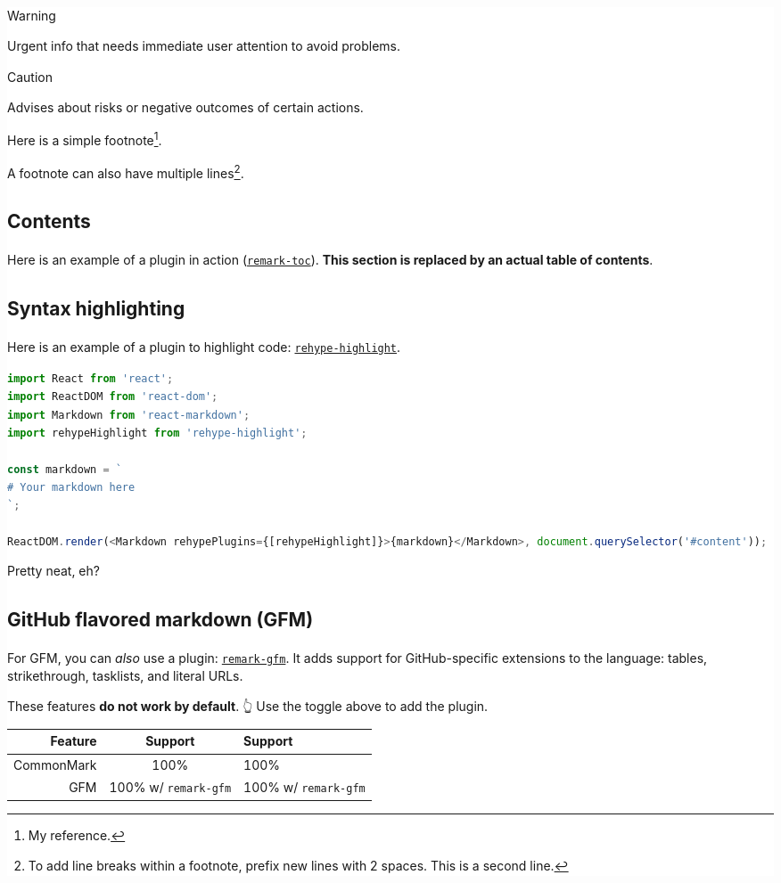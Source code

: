 > [!WARNING]
> Urgent info that needs immediate user attention to avoid problems.

> [!CAUTION]
> Advises about risks or negative outcomes of certain actions.


Here is a simple footnote[^1].

A footnote can also have multiple lines[^2].

[^1]: My reference.
[^2]: To add line breaks within a footnote, prefix new lines with 2 spaces.
  This is a second line.

## Contents

Here is an example of a plugin in action
([`remark-toc`](https://github.com/remarkjs/remark-toc)).
**This section is replaced by an actual table of contents**.

## Syntax highlighting

Here is an example of a plugin to highlight code:
[`rehype-highlight`](https://github.com/rehypejs/rehype-highlight).

```js
import React from 'react';
import ReactDOM from 'react-dom';
import Markdown from 'react-markdown';
import rehypeHighlight from 'rehype-highlight';

const markdown = `
# Your markdown here
`;

ReactDOM.render(<Markdown rehypePlugins={[rehypeHighlight]}>{markdown}</Markdown>, document.querySelector('#content'));
```

Pretty neat, eh?

## GitHub flavored markdown (GFM)

For GFM, you can _also_ use a plugin:
[`remark-gfm`](https://github.com/remarkjs/react-markdown#use).
It adds support for GitHub-specific extensions to the language:
tables, strikethrough, tasklists, and literal URLs.

These features **do not work by default**.
👆 Use the toggle above to add the plugin.


|    Feature | Support              |Support              |            
| ---------: | :------------------: |:------------------- |
| CommonMark | 100%                 |100%                 |
|        GFM | 100% w/ `remark-gfm` |100% w/ `remark-gfm` |
